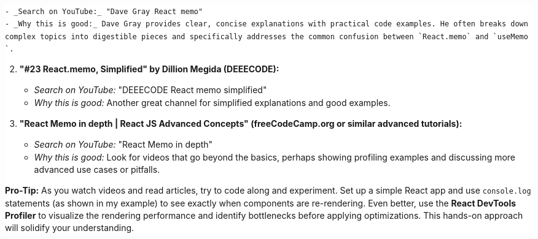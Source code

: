     - _Search on YouTube:_ "Dave Gray React memo"
    - _Why this is good:_ Dave Gray provides clear, concise explanations with practical code examples. He often breaks down complex topics into digestible pieces and specifically addresses the common confusion between `React.memo` and `useMemo`.

2.  **"\#23 React.memo, Simplified" by Dillion Megida (DEEECODE):**

    - _Search on YouTube:_ "DEEECODE React memo simplified"
    - _Why this is good:_ Another great channel for simplified explanations and good examples.

3.  **"React Memo in depth | React JS Advanced Concepts" (freeCodeCamp.org or similar advanced tutorials):**

    - _Search on YouTube:_ "React Memo in depth"
    - _Why this is good:_ Look for videos that go beyond the basics, perhaps showing profiling examples and discussing more advanced use cases or pitfalls.

**Pro-Tip:** As you watch videos and read articles, try to code along and experiment. Set up a simple React app and use `console.log` statements (as shown in my example) to see exactly when components are re-rendering. Even better, use the **React DevTools Profiler** to visualize the rendering performance and identify bottlenecks before applying optimizations. This hands-on approach will solidify your understanding.
